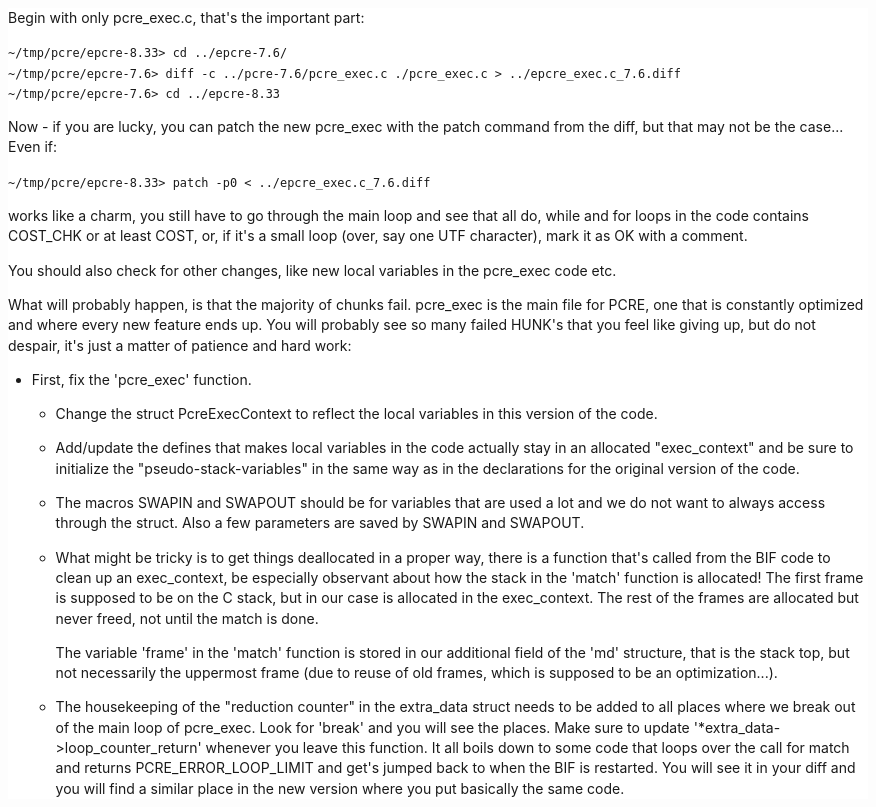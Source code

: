 Begin with only pcre\_exec.c, that's the important part:

    ~/tmp/pcre/epcre-8.33> cd ../epcre-7.6/
    ~/tmp/pcre/epcre-7.6> diff -c ../pcre-7.6/pcre_exec.c ./pcre_exec.c > ../epcre_exec.c_7.6.diff
    ~/tmp/pcre/epcre-7.6> cd ../epcre-8.33 

Now - if you are lucky, you can patch the new pcre\_exec with the
patch command from the diff, but that may not be the case... Even if:

    ~/tmp/pcre/epcre-8.33> patch -p0 < ../epcre_exec.c_7.6.diff

works like a charm, you still have to go through the main loop and see
that all do, while and for loops in the code contains COST\_CHK or at
least COST, or, if it's a small loop (over, say one UTF character),
mark it as OK with a comment.

You should also check for other changes, like new local variables in
the pcre\_exec code etc.

What will probably happen, is that the majority of chunks
fail. pcre\_exec is the main file for PCRE, one that is constantly
optimized and where every new feature ends up. You will probably see
so many failed HUNK's that you feel like giving up, but do not
despair, it's just a matter of patience and hard work:

* First, fix the 'pcre\_exec' function.
 
    * Change the struct PcreExecContext to reflect the local variables
      in this version of the code.

    * Add/update the defines that makes local variables in the code
      actually stay in an allocated "exec\_context" and be sure to
      initialize the "pseudo-stack-variables" in the same way as in
      the declarations for the original version of the code.

    * The macros SWAPIN and SWAPOUT should be for variables that are
      used a lot and we do not want to always access through the
      struct. Also a few parameters are saved by SWAPIN and SWAPOUT.

    * What might be tricky is to get things deallocated in a proper
      way, there is a function that's called from the BIF code to
      clean up an exec\_context, be especially observant about how the
      stack in the 'match' function is allocated! The first frame is
      supposed to be on the C stack, but in our case is allocated in
      the exec\_context. The rest of the frames are allocated but
      never freed, not until the match is done.

      The variable 'frame' in the 'match' function is stored in our
      additional field of the 'md' structure, that is the stack top,
      but not necessarily the uppermost frame (due to reuse of old
      frames, which is supposed to be an optimization...).

    * The housekeeping of the "reduction counter" in the extra\_data
      struct needs to be added to all places where we break out of the
      main loop of pcre\_exec. Look for 'break' and you will see the
      places. Make sure to update
      '*extra\_data->loop\_counter\_return' whenever you leave this
      function. It all boils down to some code that loops over the
      call for match and returns PCRE\_ERROR\_LOOP\_LIMIT and get's
      jumped back to when the BIF is restarted. You will see it in
      your diff and you will find a similar place in the new version
      where you put basically the same code.
